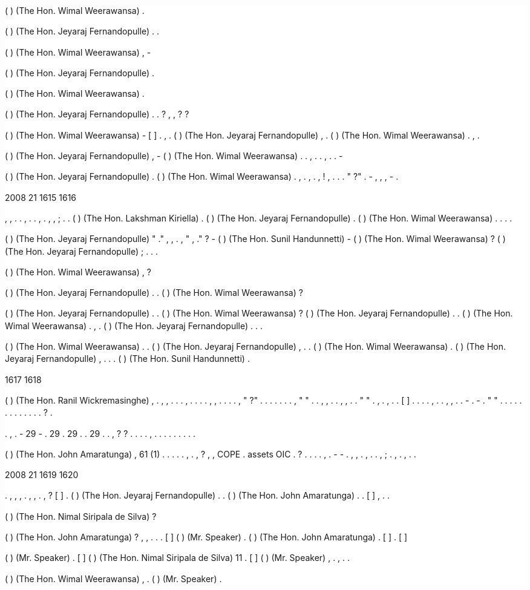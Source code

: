 ( ) (The Hon. Wimal Weerawansa) .

( ) (The Hon. Jeyaraj Fernandopulle) . .

( ) (The Hon. Wimal Weerawansa) , -

( ) (The Hon. Jeyaraj Fernandopulle) .

( ) (The Hon. Wimal Weerawansa) .

( ) (The Hon. Jeyaraj Fernandopulle) . . ? , , ? ?

( ) (The Hon. Wimal Weerawansa) - [ ] . , . ( ) (The Hon. Jeyaraj Fernandopulle) , . ( ) (The Hon. Wimal Weerawansa) . , .

( ) (The Hon. Jeyaraj Fernandopulle) , - ( ) (The Hon. Wimal Weerawansa) . . , . . , . . -

( ) (The Hon. Jeyaraj Fernandopulle) . ( ) (The Hon. Wimal Weerawansa) . , . , . , ! , . . . " ?" . - , , , - .

2008 21 1615 1616

, , . . , . . , . , , ; . . ( ) (The Hon. Lakshman Kiriella) . ( ) (The Hon. Jeyaraj Fernandopulle) . ( ) (The Hon. Wimal Weerawansa) . . . .

( ) (The Hon. Jeyaraj Fernandopulle) " ." , , . , " , ." ? - ( ) (The Hon. Sunil Handunnetti) - ( ) (The Hon. Wimal Weerawansa) ? ( ) (The Hon. Jeyaraj Fernandopulle) ; . . .

( ) (The Hon. Wimal Weerawansa) , ?

( ) (The Hon. Jeyaraj Fernandopulle) . . ( ) (The Hon. Wimal Weerawansa) ?

( ) (The Hon. Jeyaraj Fernandopulle) . . ( ) (The Hon. Wimal Weerawansa) ? ( ) (The Hon. Jeyaraj Fernandopulle) . . ( ) (The Hon. Wimal Weerawansa) . , . ( ) (The Hon. Jeyaraj Fernandopulle) . . .

( ) (The Hon. Wimal Weerawansa) . . ( ) (The Hon. Jeyaraj Fernandopulle) , . . ( ) (The Hon. Wimal Weerawansa) . ( ) (The Hon. Jeyaraj Fernandopulle) , . . . ( ) (The Hon. Sunil Handunnetti) .

1617 1618

( ) (The Hon. Ranil Wickremasinghe) , . , , . . . , . . . . , , . . . . , " ?" . . . . . . . , " " . . , , . . , , . . " " . , . , . . [ ] . . . . , . . , , . . - . - . " " . . . . . . . . . . . . . ? .

. , . - 29 - . 29 . 29 . . 29 . . , ? ? . . . . , . . . . . . . . .

( ) (The Hon. John Amaratunga) , 61 (1) . . . . . , . , ? , , COPE . assets OIC . ? . . . . , . - - . , , . , . . , ; . , . , . .

2008 21 1619 1620

. , , , . , , . , ? [ ] . ( ) (The Hon. Jeyaraj Fernandopulle) . . ( ) (The Hon. John Amaratunga) . . [ ] , . .

( ) (The Hon. Nimal Siripala de Silva) ?

( ) (The Hon. John Amaratunga) ? , , . . . [ ] ( ) (Mr. Speaker) . ( ) (The Hon. John Amaratunga) . [ ] . [ ]

( ) (Mr. Speaker) . [ ] ( ) (The Hon. Nimal Siripala de Silva) 11 . [ ] ( ) (Mr. Speaker) , . , . .

( ) (The Hon. Wimal Weerawansa) , . ( ) (Mr. Speaker) .

